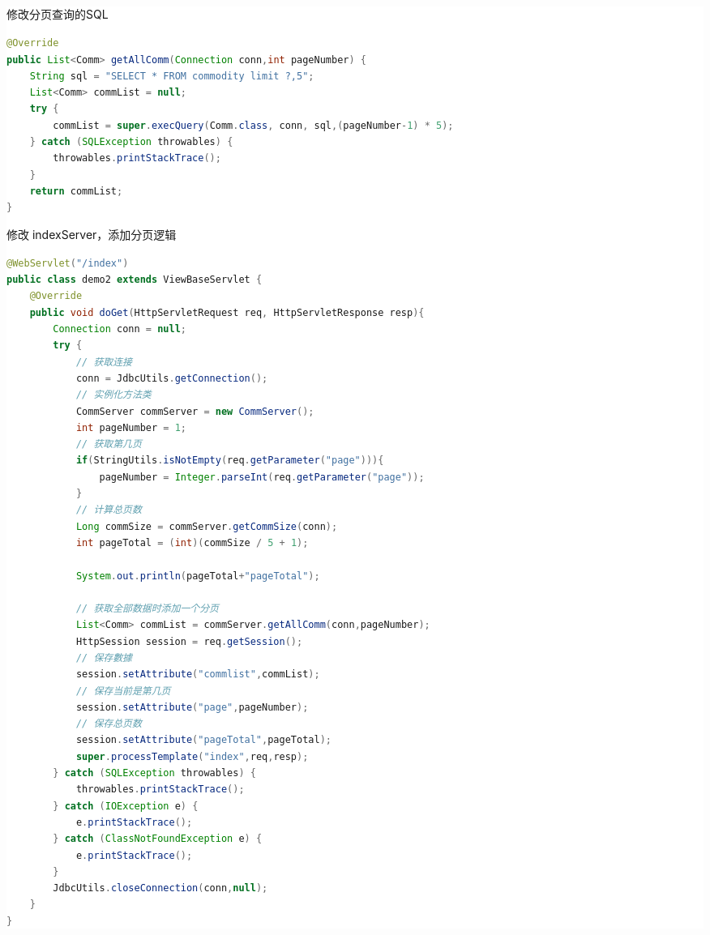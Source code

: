 修改分页查询的SQL

```java
@Override
public List<Comm> getAllComm(Connection conn,int pageNumber) {
    String sql = "SELECT * FROM commodity limit ?,5";
    List<Comm> commList = null;
    try {
        commList = super.execQuery(Comm.class, conn, sql,(pageNumber-1) * 5);
    } catch (SQLException throwables) {
        throwables.printStackTrace();
    }
    return commList;
}
```

修改 indexServer，添加分页逻辑

```java
@WebServlet("/index")
public class demo2 extends ViewBaseServlet {
    @Override
    public void doGet(HttpServletRequest req, HttpServletResponse resp){
        Connection conn = null;
        try {
            // 获取连接
            conn = JdbcUtils.getConnection();
            // 实例化方法类
            CommServer commServer = new CommServer();
            int pageNumber = 1;
            // 获取第几页
            if(StringUtils.isNotEmpty(req.getParameter("page"))){
                pageNumber = Integer.parseInt(req.getParameter("page"));
            }
            // 计算总页数
            Long commSize = commServer.getCommSize(conn);
            int pageTotal = (int)(commSize / 5 + 1);

            System.out.println(pageTotal+"pageTotal");

            // 获取全部数据时添加一个分页
            List<Comm> commList = commServer.getAllComm(conn,pageNumber);
            HttpSession session = req.getSession();
            // 保存數據
            session.setAttribute("commlist",commList);
            // 保存当前是第几页
            session.setAttribute("page",pageNumber);
            // 保存总页数
            session.setAttribute("pageTotal",pageTotal);
            super.processTemplate("index",req,resp);
        } catch (SQLException throwables) {
            throwables.printStackTrace();
        } catch (IOException e) {
            e.printStackTrace();
        } catch (ClassNotFoundException e) {
            e.printStackTrace();
        }
        JdbcUtils.closeConnection(conn,null);
    }
}
```

